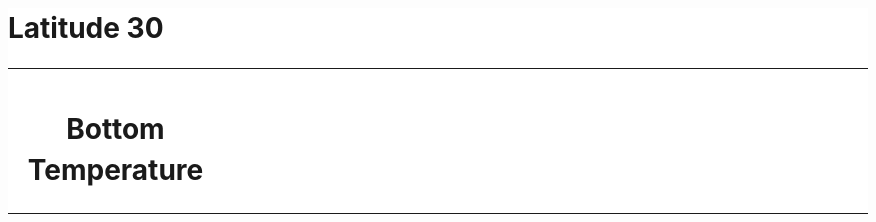 </div>

# Latitude 30

<div>

<table>
<colgroup>
<col style="width: 25%" />
<col style="width: 25%" />
<col style="width: 25%" />
<col style="width: 25%" />
</colgroup>
<tbody>
<tr class="odd">
<td style="text-align: center;"><div width="25.0%"
data-layout-align="center">
<h1 id="bottom-temperature-1">Bottom Temperature</h1>